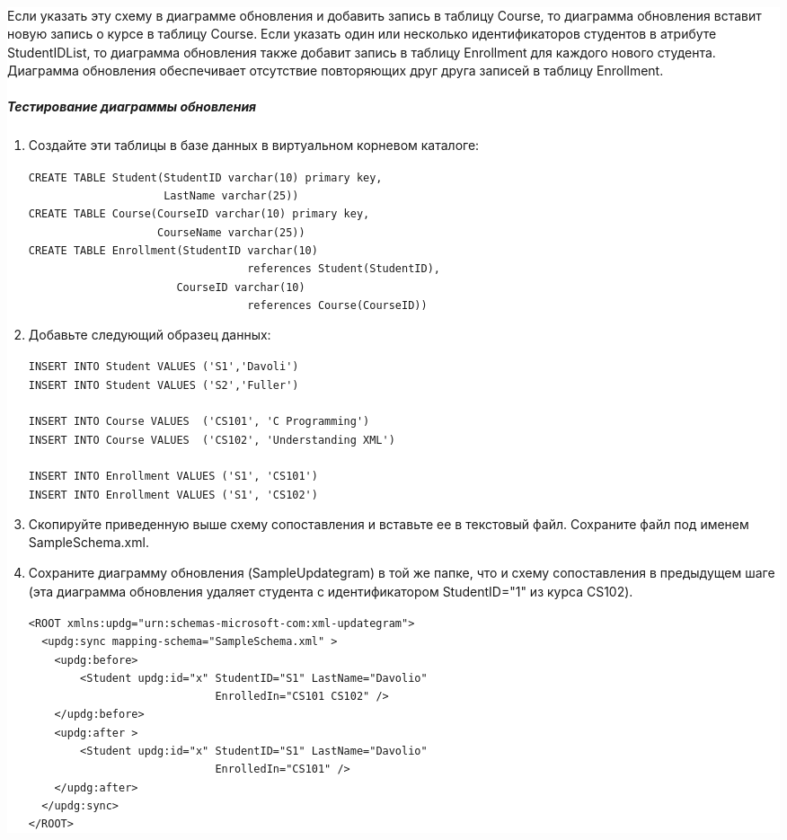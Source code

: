  Если указать эту схему в диаграмме обновления и добавить запись в таблицу Course, то диаграмма обновления вставит новую запись о курсе в таблицу Course. Если указать один или несколько идентификаторов студентов в атрибуте StudentIDList, то диаграмма обновления также добавит запись в таблицу Enrollment для каждого нового студента. Диаграмма обновления обеспечивает отсутствие повторяющих друг друга записей в таблицу Enrollment.  
  
##### <a name="to-test-the-updategram"></a>Тестирование диаграммы обновления  
  
1.  Создайте эти таблицы в базе данных в виртуальном корневом каталоге:  
  
    ```  
    CREATE TABLE Student(StudentID varchar(10) primary key,   
                         LastName varchar(25))  
    CREATE TABLE Course(CourseID varchar(10) primary key,   
                        CourseName varchar(25))  
    CREATE TABLE Enrollment(StudentID varchar(10)   
                                      references Student(StudentID),  
                           CourseID varchar(10)   
                                      references Course(CourseID))  
    ```  
  
2.  Добавьте следующий образец данных:  
  
    ```  
    INSERT INTO Student VALUES ('S1','Davoli')  
    INSERT INTO Student VALUES ('S2','Fuller')  
  
    INSERT INTO Course VALUES  ('CS101', 'C Programming')  
    INSERT INTO Course VALUES  ('CS102', 'Understanding XML')  
  
    INSERT INTO Enrollment VALUES ('S1', 'CS101')  
    INSERT INTO Enrollment VALUES ('S1', 'CS102')  
    ```  
  
3.  Скопируйте приведенную выше схему сопоставления и вставьте ее в текстовый файл. Сохраните файл под именем SampleSchema.xml.  
  
4.  Сохраните диаграмму обновления (SampleUpdategram) в той же папке, что и схему сопоставления в предыдущем шаге (эта диаграмма обновления удаляет студента с идентификатором StudentID="1" из курса CS102).  
  
    ```  
    <ROOT xmlns:updg="urn:schemas-microsoft-com:xml-updategram">  
      <updg:sync mapping-schema="SampleSchema.xml" >  
        <updg:before>  
            <Student updg:id="x" StudentID="S1" LastName="Davolio"  
                                 EnrolledIn="CS101 CS102" />  
        </updg:before>  
        <updg:after >  
            <Student updg:id="x" StudentID="S1" LastName="Davolio"  
                                 EnrolledIn="CS101" />  
        </updg:after>  
      </updg:sync>  
    </ROOT>  
    ```  
  